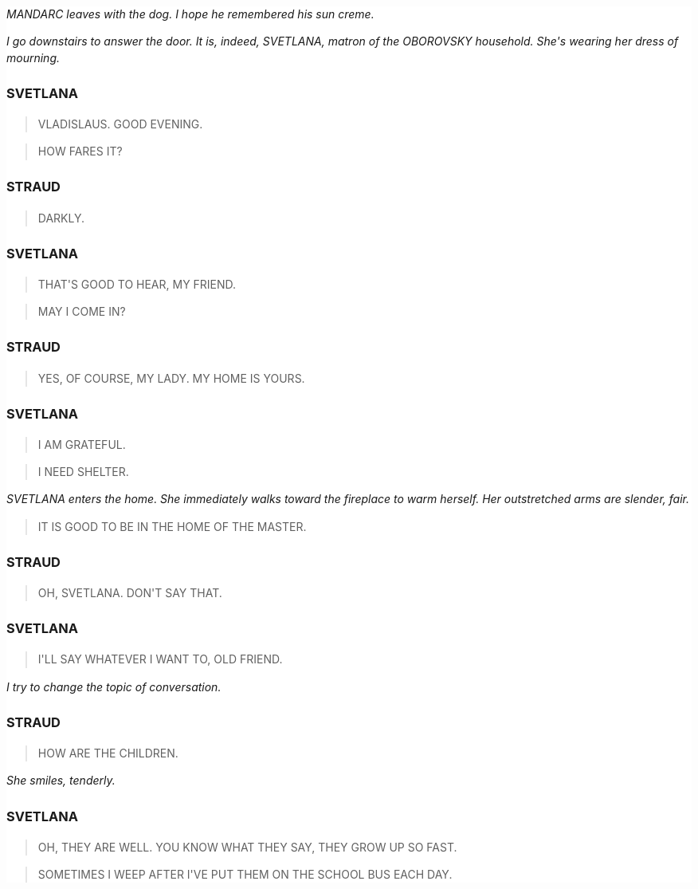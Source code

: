 <I>MANDARC leaves with the dog. I hope he remembered his sun creme.</i>

<i>I go downstairs to answer the door. It is, indeed, SVETLANA, matron of the OBOROVSKY household. She's wearing her dress of mourning.</i>

### SVETLANA ###

> VLADISLAUS. GOOD EVENING.

> HOW FARES IT?

### STRAUD ###

> DARKLY.

### SVETLANA ###

> THAT'S GOOD TO HEAR, MY FRIEND.

> MAY I COME IN?

### STRAUD ###

> YES, OF COURSE, MY LADY. MY HOME IS YOURS.

### SVETLANA ###

> I AM GRATEFUL.

> I NEED SHELTER.

<I>SVETLANA enters the home. She immediately walks toward the fireplace to warm herself. Her outstretched arms are slender, fair.</i>

> IT IS GOOD TO BE IN THE HOME OF THE MASTER.

### STRAUD ###

> OH, SVETLANA. DON'T SAY THAT.

### SVETLANA ###

> I'LL SAY WHATEVER I WANT TO, OLD FRIEND.

<I>I try to change the topic of conversation.</i>

### STRAUD ###

> HOW ARE THE CHILDREN.

<I>She smiles, tenderly.</i>

### SVETLANA ###

> OH, THEY ARE WELL. YOU KNOW WHAT THEY SAY, THEY GROW UP SO FAST.

> SOMETIMES I WEEP AFTER I'VE PUT THEM ON THE SCHOOL BUS EACH DAY.
